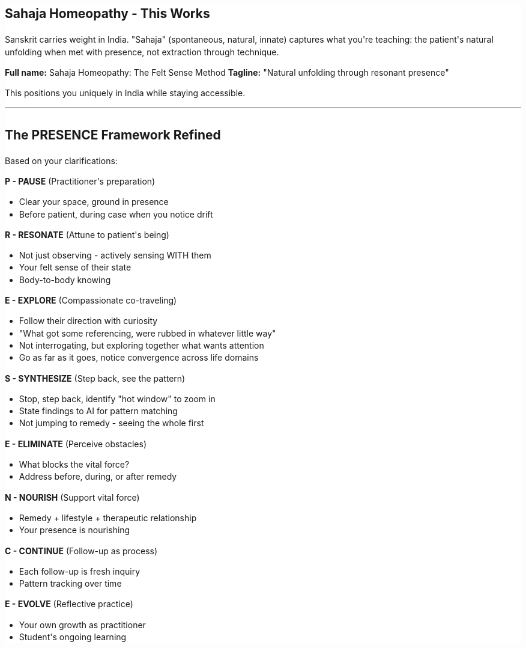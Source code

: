 ## Sahaja Homeopathy - This Works

Sanskrit carries weight in India. "Sahaja" (spontaneous, natural, innate) captures what you're teaching: the patient's natural unfolding when met with presence, not extraction through technique.

**Full name:** Sahaja Homeopathy: The Felt Sense Method **Tagline:** "Natural unfolding through resonant presence"

This positions you uniquely in India while staying accessible.

---

## The PRESENCE Framework Refined

Based on your clarifications:

**P - PAUSE** (Practitioner's preparation)

- Clear your space, ground in presence
- Before patient, during case when you notice drift

**R - RESONATE** (Attune to patient's being)

- Not just observing - actively sensing WITH them
- Your felt sense of their state
- Body-to-body knowing

**E - EXPLORE** (Compassionate co-traveling)

- Follow their direction with curiosity
- "What got some referencing, were rubbed in whatever little way"
- Not interrogating, but exploring together what wants attention
- Go as far as it goes, notice convergence across life domains

**S - SYNTHESIZE** (Step back, see the pattern)

- Stop, step back, identify "hot window" to zoom in
- State findings to AI for pattern matching
- Not jumping to remedy - seeing the whole first

**E - ELIMINATE** (Perceive obstacles)

- What blocks the vital force?
- Address before, during, or after remedy

**N - NOURISH** (Support vital force)

- Remedy + lifestyle + therapeutic relationship
- Your presence is nourishing

**C - CONTINUE** (Follow-up as process)

- Each follow-up is fresh inquiry
- Pattern tracking over time

**E - EVOLVE** (Reflective practice)

- Your own growth as practitioner
- Student's ongoing learning

